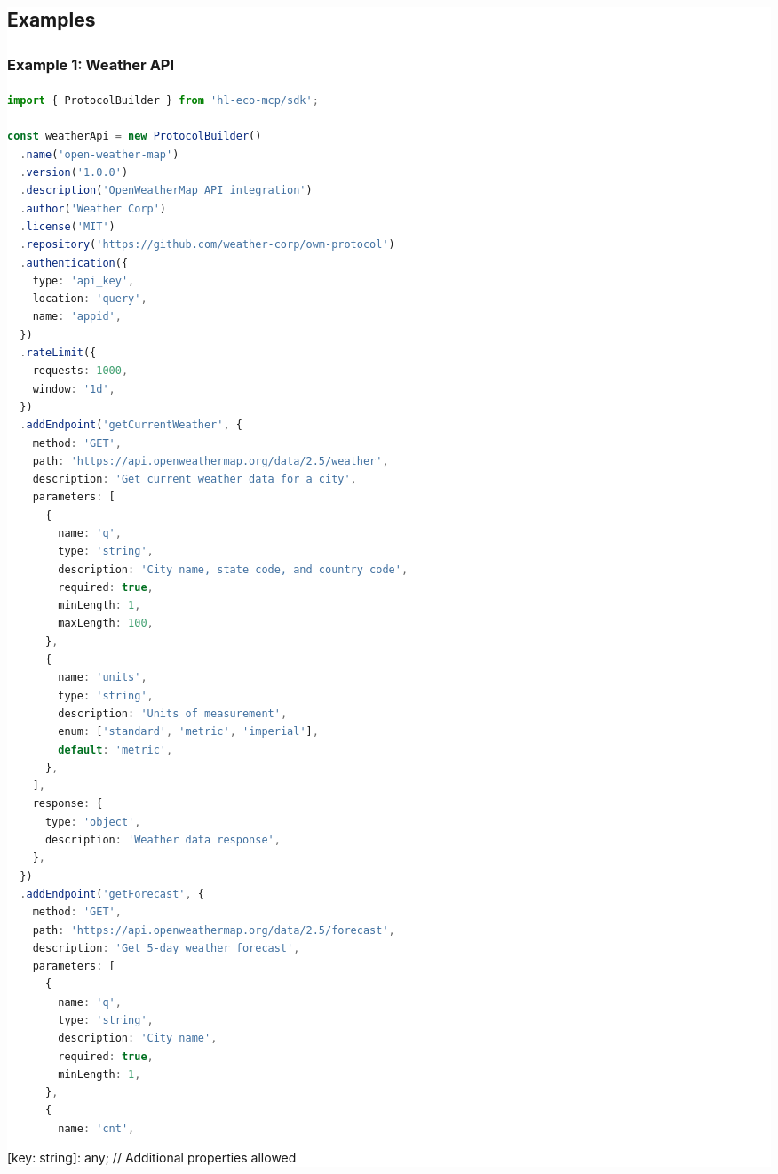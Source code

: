 ## Examples

### Example 1: Weather API

```typescript
import { ProtocolBuilder } from 'hl-eco-mcp/sdk';

const weatherApi = new ProtocolBuilder()
  .name('open-weather-map')
  .version('1.0.0')
  .description('OpenWeatherMap API integration')
  .author('Weather Corp')
  .license('MIT')
  .repository('https://github.com/weather-corp/owm-protocol')
  .authentication({
    type: 'api_key',
    location: 'query',
    name: 'appid',
  })
  .rateLimit({
    requests: 1000,
    window: '1d',
  })
  .addEndpoint('getCurrentWeather', {
    method: 'GET',
    path: 'https://api.openweathermap.org/data/2.5/weather',
    description: 'Get current weather data for a city',
    parameters: [
      {
        name: 'q',
        type: 'string',
        description: 'City name, state code, and country code',
        required: true,
        minLength: 1,
        maxLength: 100,
      },
      {
        name: 'units',
        type: 'string',
        description: 'Units of measurement',
        enum: ['standard', 'metric', 'imperial'],
        default: 'metric',
      },
    ],
    response: {
      type: 'object',
      description: 'Weather data response',
    },
  })
  .addEndpoint('getForecast', {
    method: 'GET',
    path: 'https://api.openweathermap.org/data/2.5/forecast',
    description: 'Get 5-day weather forecast',
    parameters: [
      {
        name: 'q',
        type: 'string',
        description: 'City name',
        required: true,
        minLength: 1,
      },
      {
        name: 'cnt',
```

  [key: string]: any; // Additional properties allowed